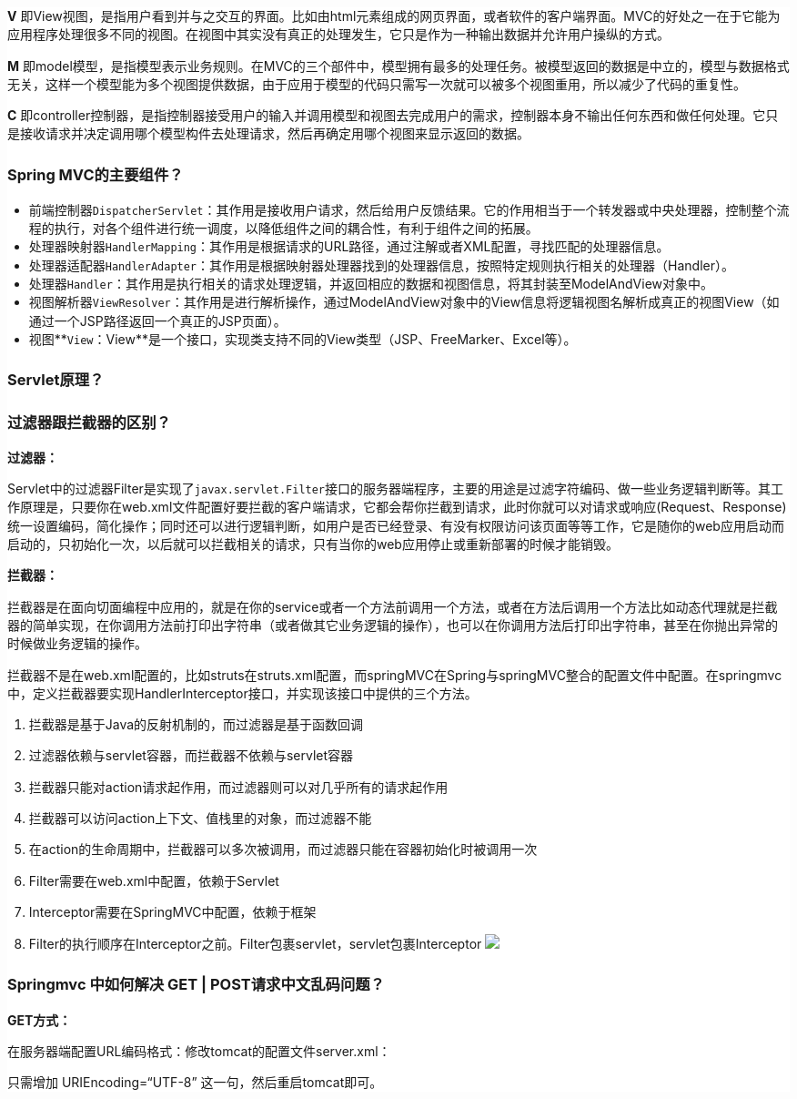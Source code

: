 **V** 即View视图，是指用户看到并与之交互的界面。比如由html元素组成的网页界面，或者软件的客户端界面。MVC的好处之一在于它能为应用程序处理很多不同的视图。在视图中其实没有真正的处理发生，它只是作为一种输出数据并允许用户操纵的方式。

**M** 即model模型，是指模型表示业务规则。在MVC的三个部件中，模型拥有最多的处理任务。被模型返回的数据是中立的，模型与数据格式无关，这样一个模型能为多个视图提供数据，由于应用于模型的代码只需写一次就可以被多个视图重用，所以减少了代码的重复性。

**C** 即controller控制器，是指控制器接受用户的输入并调用模型和视图去完成用户的需求，控制器本身不输出任何东西和做任何处理。它只是接收请求并决定调用哪个模型构件去处理请求，然后再确定用哪个视图来显示返回的数据。

### Spring MVC的主要组件？

- 前端控制器`DispatcherServlet`：其作用是接收用户请求，然后给用户反馈结果。它的作用相当于一个转发器或中央处理器，控制整个流程的执行，对各个组件进行统一调度，以降低组件之间的耦合性，有利于组件之间的拓展。
- 处理器映射器`HandlerMapping`：其作用是根据请求的URL路径，通过注解或者XML配置，寻找匹配的处理器信息。
- 处理器适配器`HandlerAdapter`：其作用是根据映射器处理器找到的处理器信息，按照特定规则执行相关的处理器（Handler）。
- 处理器`Handler`：其作用是执行相关的请求处理逻辑，并返回相应的数据和视图信息，将其封装至ModelAndView对象中。
- 视图解析器`ViewResolver`：其作用是进行解析操作，通过ModelAndView对象中的View信息将逻辑视图名解析成真正的视图View（如通过一个JSP路径返回一个真正的JSP页面）。
- 视图**`View`：View**是一个接口，实现类支持不同的View类型（JSP、FreeMarker、Excel等）。
### Servlet原理？
### 过滤器跟拦截器的区别？
**过滤器：**

Servlet中的过滤器Filter是实现了`javax.servlet.Filter`接口的服务器端程序，主要的用途是过滤字符编码、做一些业务逻辑判断等。其工作原理是，只要你在web.xml文件配置好要拦截的客户端请求，它都会帮你拦截到请求，此时你就可以对请求或响应(Request、Response)统一设置编码，简化操作；同时还可以进行逻辑判断，如用户是否已经登录、有没有权限访问该页面等等工作，它是随你的web应用启动而启动的，只初始化一次，以后就可以拦截相关的请求，只有当你的web应用停止或重新部署的时候才能销毁。

**拦截器：**

拦截器是在面向切面编程中应用的，就是在你的service或者一个方法前调用一个方法，或者在方法后调用一个方法比如动态代理就是拦截器的简单实现，在你调用方法前打印出字符串（或者做其它业务逻辑的操作），也可以在你调用方法后打印出字符串，甚至在你抛出异常的时候做业务逻辑的操作。

拦截器不是在web.xml配置的，比如struts在struts.xml配置，而springMVC在Spring与springMVC整合的配置文件中配置。在springmvc中，定义拦截器要实现HandlerInterceptor接口，并实现该接口中提供的三个方法。

1. 拦截器是基于Java的反射机制的，而过滤器是基于函数回调
2. 过滤器依赖与servlet容器，而拦截器不依赖与servlet容器
3. 拦截器只能对action请求起作用，而过滤器则可以对几乎所有的请求起作用
4. 拦截器可以访问action上下文、值栈里的对象，而过滤器不能
5. 在action的生命周期中，拦截器可以多次被调用，而过滤器只能在容器初始化时被调用一次

6. Filter需要在web.xml中配置，依赖于Servlet
7. Interceptor需要在SpringMVC中配置，依赖于框架
8. Filter的执行顺序在Interceptor之前。Filter包裹servlet，servlet包裹Interceptor
![](https://fastly.jsdelivr.net/gh/jayxiaohe/blog_img/img/202205262236753.png)

### Springmvc 中如何解决 GET | POST请求中文乱码问题？

**GET方式：**

在服务器端配置URL编码格式：修改tomcat的配置文件server.xml：

只需增加 URIEncoding=“UTF-8” 这一句，然后重启tomcat即可。
